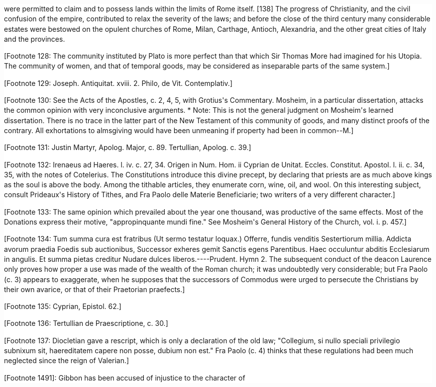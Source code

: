 were permitted to claim and to possess lands within the limits of Rome
itself. [138] The progress of Christianity, and the civil confusion of
the empire, contributed to relax the severity of the laws; and before
the close of the third century many considerable estates were bestowed
on the opulent churches of Rome, Milan, Carthage, Antioch, Alexandria,
and the other great cities of Italy and the provinces.

[Footnote 128: The community instituted by Plato is more perfect than
that which Sir Thomas More had imagined for his Utopia. The community
of women, and that of temporal goods, may be considered as inseparable
parts of the same system.]

[Footnote 129: Joseph. Antiquitat. xviii. 2. Philo, de Vit.
Contemplativ.]

[Footnote 130: See the Acts of the Apostles, c. 2, 4, 5, with Grotius's
Commentary. Mosheim, in a particular dissertation, attacks the common
opinion with very inconclusive arguments. * Note: This is not the
general judgment on Mosheim's learned dissertation. There is no trace in
the latter part of the New Testament of this community of goods, and
many distinct proofs of the contrary. All exhortations to almsgiving
would have been unmeaning if property had been in common--M.]

[Footnote 131: Justin Martyr, Apolog. Major, c. 89. Tertullian, Apolog.
c. 39.]

[Footnote 132: Irenaeus ad Haeres. l. iv. c. 27, 34. Origen in Num. Hom.
ii Cyprian de Unitat. Eccles. Constitut. Apostol. l. ii. c. 34, 35,
with the notes of Cotelerius. The Constitutions introduce this divine
precept, by declaring that priests are as much above kings as the soul
is above the body. Among the tithable articles, they enumerate corn,
wine, oil, and wool. On this interesting subject, consult Prideaux's
History of Tithes, and Fra Paolo delle Materie Beneficiarie; two writers
of a very different character.]

[Footnote 133: The same opinion which prevailed about the year one
thousand, was productive of the same effects. Most of the Donations
express their motive, "appropinquante mundi fine." See Mosheim's General
History of the Church, vol. i. p. 457.]

[Footnote 134: Tum summa cura est fratribus (Ut sermo testatur loquax.)
Offerre, fundis venditis Sestertiorum millia. Addicta avorum praedia
Foedis sub auctionibus, Successor exheres gemit Sanctis egens
Parentibus. Haec occuluntur abditis Ecclesiarum in angulis. Et summa
pietas creditur Nudare dulces liberos.----Prudent. Hymn 2.
The subsequent conduct of the deacon Laurence only proves how proper a
use was made of the wealth of the Roman church; it was undoubtedly
very considerable; but Fra Paolo (c. 3) appears to exaggerate, when he
supposes that the successors of Commodus were urged to persecute the
Christians by their own avarice, or that of their Praetorian praefects.]

[Footnote 135: Cyprian, Epistol. 62.]

[Footnote 136: Tertullian de Praescriptione, c. 30.]

[Footnote 137: Diocletian gave a rescript, which is only a declaration
of the old law; "Collegium, si nullo speciali privilegio subnixum sit,
haereditatem capere non posse, dubium non est." Fra Paolo (c. 4) thinks
that these regulations had been much neglected since the reign of
Valerian.]


[Footnote 1491]: Gibbon has been accused of injustice to the character of